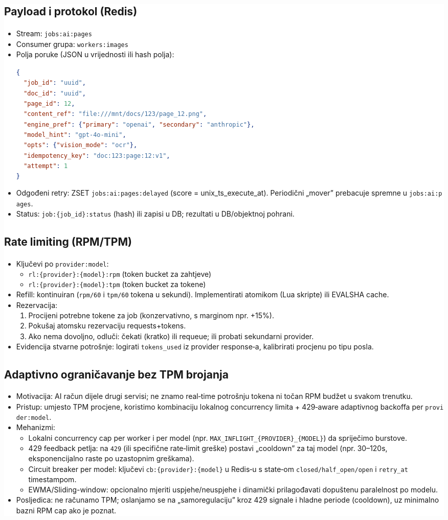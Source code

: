 ## Payload i protokol (Redis)
- Stream: `jobs:ai:pages`
- Consumer grupa: `workers:images`
- Polja poruke (JSON u vrijednosti ili hash polja):
  ```json
  {
    "job_id": "uuid",
    "doc_id": "uuid",
    "page_id": 12,
    "content_ref": "file:///mnt/docs/123/page_12.png", 
    "engine_pref": {"primary": "openai", "secondary": "anthropic"},
    "model_hint": "gpt-4o-mini", 
    "opts": {"vision_mode": "ocr"},
    "idempotency_key": "doc:123:page:12:v1",
    "attempt": 1
  }
  ```
- Odgođeni retry: ZSET `jobs:ai:pages:delayed` (score = unix_ts_execute_at). Periodični „mover” prebacuje spremne u `jobs:ai:pages`.
- Status: `job:{job_id}:status` (hash) ili zapisi u DB; rezultati u DB/objektnoj pohrani.

## Rate limiting (RPM/TPM)
- Ključevi po `provider:model`:
  - `rl:{provider}:{model}:rpm` (token bucket za zahtjeve)
  - `rl:{provider}:{model}:tpm` (token bucket za tokene)
- Refill: kontinuiran (`rpm/60` i `tpm/60` tokena u sekundi). Implementirati atomikom (Lua skripte) ili EVALSHA cache.
- Rezervacija:
  1) Procijeni potrebne tokene za job (konzervativno, s marginom npr. +15%).
  2) Pokušaj atomsku rezervaciju requests+tokens.
  3) Ako nema dovoljno, odluči: čekati (kratko) ili requeue; ili probati sekundarni provider.
- Evidencija stvarne potrošnje: logirati `tokens_used` iz provider response‑a, kalibrirati procjenu po tipu posla.

## Adaptivno ograničavanje bez TPM brojanja
- Motivacija: AI račun dijele drugi servisi; ne znamo real‑time potrošnju tokena ni točan RPM budžet u svakom trenutku.
- Pristup: umjesto TPM procjene, koristimo kombinaciju lokalnog concurrency limita + 429‑aware adaptivnog backoffa per `provider:model`.
- Mehanizmi:
  - Lokalni concurrency cap per worker i per model (npr. `MAX_INFLIGHT_{PROVIDER}_{MODEL}`) da spriječimo burstove.
  - 429 feedback petlja: na `429` (ili specifične rate‑limit greške) postavi „cooldown” za taj model (npr. 30–120s, eksponencijalno raste po uzastopnim greškama).
  - Circuit breaker per model: ključevi `cb:{provider}:{model}` u Redis‑u s state‑om `closed/half_open/open` i `retry_at` timestampom.
  - EWMA/Sliding-window: opcionalno mjeriti uspjehe/neuspjehe i dinamički prilagođavati dopuštenu paralelnost po modelu.
- Posljedica: ne računamo TPM; oslanjamo se na „samoregulaciju” kroz 429 signale i hladne periode (cooldown), uz minimalno bazni RPM cap ako je poznat.
